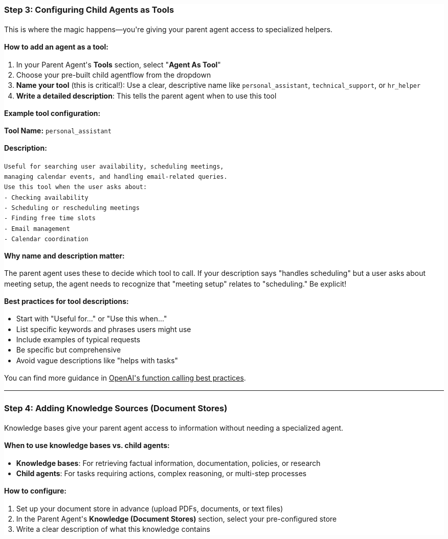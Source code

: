 
### Step 3: Configuring Child Agents as Tools

This is where the magic happens—you're giving your parent agent access to specialized helpers.

**How to add an agent as a tool:**

1. In your Parent Agent's **Tools** section, select "**Agent As Tool**"
2. Choose your pre-built child agentflow from the dropdown
3. **Name your tool** (this is critical!): Use a clear, descriptive name like `personal_assistant`, `technical_support`, or `hr_helper`
4. **Write a detailed description**: This tells the parent agent when to use this tool

**Example tool configuration:**

**Tool Name:** `personal_assistant`

**Description:**
```
Useful for searching user availability, scheduling meetings, 
managing calendar events, and handling email-related queries. 
Use this tool when the user asks about:
- Checking availability
- Scheduling or rescheduling meetings
- Finding free time slots
- Email management
- Calendar coordination
```

**Why name and description matter:**

The parent agent uses these to decide which tool to call. If your description says "handles scheduling" but a user asks about meeting setup, the agent needs to recognize that "meeting setup" relates to "scheduling." Be explicit!

**Best practices for tool descriptions:**
- Start with "Useful for..." or "Use this when..."
- List specific keywords and phrases users might use
- Include examples of typical requests
- Be specific but comprehensive
- Avoid vague descriptions like "helps with tasks"

You can find more guidance in [OpenAI's function calling best practices](https://platform.openai.com/docs/guides/function-calling?api-mode=chat#best-practices-for-defining-functions).

---

### Step 4: Adding Knowledge Sources (Document Stores)

Knowledge bases give your parent agent access to information without needing a specialized agent.

**When to use knowledge bases vs. child agents:**
- **Knowledge bases**: For retrieving factual information, documentation, policies, or research
- **Child agents**: For tasks requiring actions, complex reasoning, or multi-step processes

**How to configure:**

1. Set up your document store in advance (upload PDFs, documents, or text files)
2. In the Parent Agent's **Knowledge (Document Stores)** section, select your pre-configured store
3. Write a clear description of what this knowledge contains
